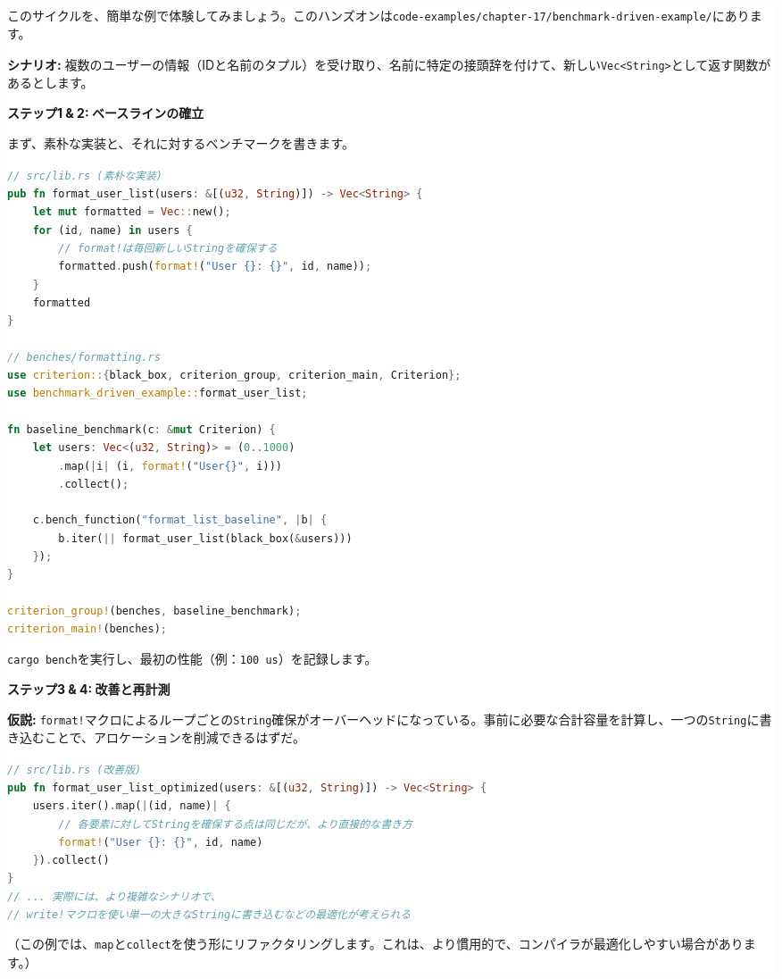 このサイクルを、簡単な例で体験してみましょう。このハンズオンは`code-examples/chapter-17/benchmark-driven-example/`にあります。

**シナリオ:** 複数のユーザーの情報（IDと名前のタプル）を受け取り、名前に特定の接頭辞を付けて、新しい`Vec<String>`として返す関数があるとします。

**ステップ1 & 2: ベースラインの確立**

まず、素朴な実装と、それに対するベンチマークを書きます。

```rust
// src/lib.rs (素朴な実装)
pub fn format_user_list(users: &[(u32, String)]) -> Vec<String> {
    let mut formatted = Vec::new();
    for (id, name) in users {
        // format!は毎回新しいStringを確保する
        formatted.push(format!("User {}: {}", id, name));
    }
    formatted
}

// benches/formatting.rs
use criterion::{black_box, criterion_group, criterion_main, Criterion};
use benchmark_driven_example::format_user_list;

fn baseline_benchmark(c: &mut Criterion) {
    let users: Vec<(u32, String)> = (0..1000)
        .map(|i| (i, format!("User{}", i)))
        .collect();

    c.bench_function("format_list_baseline", |b| {
        b.iter(|| format_user_list(black_box(&users)))
    });
}

criterion_group!(benches, baseline_benchmark);
criterion_main!(benches);
```

`cargo bench`を実行し、最初の性能（例：`100 us`）を記録します。

**ステップ3 & 4: 改善と再計測**

**仮説:** `format!`マクロによるループごとの`String`確保がオーバーヘッドになっている。事前に必要な合計容量を計算し、一つの`String`に書き込むことで、アロケーションを削減できるはずだ。

```rust
// src/lib.rs (改善版)
pub fn format_user_list_optimized(users: &[(u32, String)]) -> Vec<String> {
    users.iter().map(|(id, name)| {
        // 各要素に対してStringを確保する点は同じだが、より直接的な書き方
        format!("User {}: {}", id, name)
    }).collect()
}
// ... 実際には、より複雑なシナリオで、
// write!マクロを使い単一の大きなStringに書き込むなどの最適化が考えられる
```
（この例では、`map`と`collect`を使う形にリファクタリングします。これは、より慣用的で、コンパイラが最適化しやすい場合があります。）
